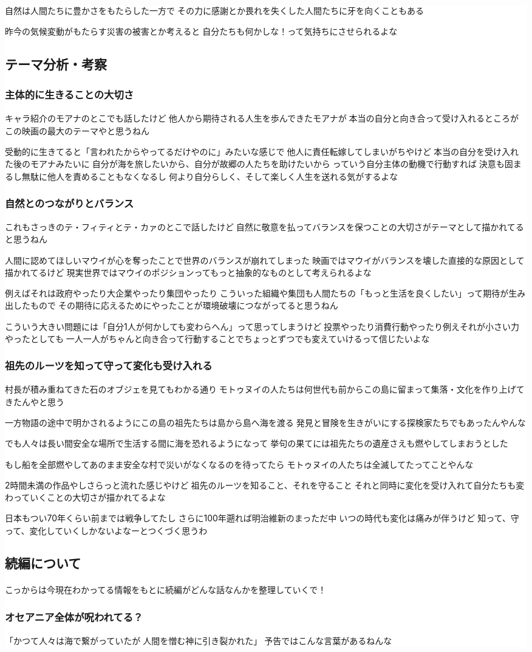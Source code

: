 自然は人間たちに豊かさをもたらした一方で
その力に感謝とか畏れを失くした人間たちに牙を向くこともある

昨今の気候変動がもたらす災害の被害とか考えると
自分たちも何かしな！って気持ちにさせられるよな
## テーマ分析・考察
### 主体的に生きることの大切さ
キャラ紹介のモアナのとこでも話したけど
他人から期待される人生を歩んできたモアナが
本当の自分と向き合って受け入れるところが
この映画の最大のテーマやと思うねん

受動的に生きてると「言われたからやってるだけやのに」みたいな感じで
他人に責任転嫁してしまいがちやけど
本当の自分を受け入れた後のモアナみたいに
自分が海を旅したいから、自分が故郷の人たちを助けたいから
っていう自分主体の動機で行動すれば
決意も固まるし無駄に他人を責めることもなくなるし
何より自分らしく、そして楽しく人生を送れる気がするよな
### 自然とのつながりとバランス
これもさっきのテ・フィティとテ・カァのとこで話したけど
自然に敬意を払ってバランスを保つことの大切さがテーマとして描かれてると思うねん

人間に認めてほしいマウイが心を奪ったことで世界のバランスが崩れてしまった
映画ではマウイがバランスを壊した直接的な原因として描かれてるけど
現実世界ではマウイのポジションってもっと抽象的なものとして考えられるよな

例えばそれは政府やったり大企業やったり集団やったり
こういった組織や集団も人間たちの「もっと生活を良くしたい」って期待が生み出したもので
その期待に応えるためにやったことが環境破壊につながってると思うねん

こういう大きい問題には「自分1人が何かしても変わらへん」って思ってしまうけど
投票やったり消費行動やったり例えそれが小さい力やったとしても
一人一人がちゃんと向き合って行動することでちょっとずつでも変えていけるって信じたいよな
### 祖先のルーツを知って守って変化も受け入れる
村長が積み重ねてきた石のオブジェを見てもわかる通り
モトゥヌイの人たちは何世代も前からこの島に留まって集落・文化を作り上げてきたんやと思う

一方物語の途中で明かされるようにこの島の祖先たちは島から島へ海を渡る
発見と冒険を生きがいにする探検家たちでもあったんやんな

でも人々は長い間安全な場所で生活する間に海を恐れるようになって
挙句の果てには祖先たちの遺産さえも燃やしてしまおうとした

もし船を全部燃やしてあのまま安全な村で災いがなくなるのを待ってたら
モトゥヌイの人たちは全滅してたってことやんな

2時間未満の作品やしさらっと流れた感じやけど
祖先のルーツを知ること、それを守ること
それと同時に変化を受け入れて自分たちも変わっていくことの大切さが描かれてるよな

日本もつい70年くらい前までは戦争してたし
さらに100年遡れば明治維新のまっただ中
いつの時代も変化は痛みが伴うけど
知って、守って、変化していくしかないよなーとつくづく思うわ
## 続編について
こっからは今現在わかってる情報をもとに続編がどんな話なんかを整理していくで！
### オセアニア全体が呪われてる？
「かつて人々は海で繋がっていたが
人間を憎む神に引き裂かれた」
予告ではこんな言葉があるねんな
